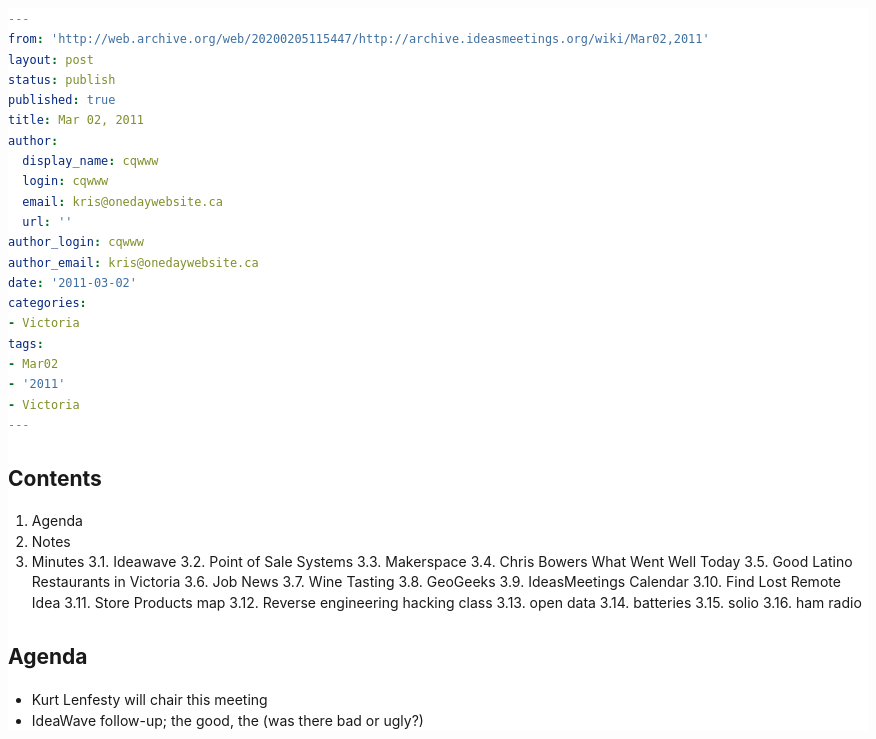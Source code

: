 ```yaml
---
from: 'http://web.archive.org/web/20200205115447/http://archive.ideasmeetings.org/wiki/Mar02,2011'
layout: post
status: publish
published: true
title: Mar 02, 2011
author:
  display_name: cqwww
  login: cqwww
  email: kris@onedaywebsite.ca
  url: ''
author_login: cqwww
author_email: kris@onedaywebsite.ca
date: '2011-03-02'
categories:
- Victoria
tags:
- Mar02
- '2011'
- Victoria
---
```


## Contents

1. Agenda
2. Notes
3. Minutes
    3.1. Ideawave
    3.2. Point of Sale Systems
    3.3. Makerspace
    3.4. Chris Bowers What Went Well Today
    3.5. Good Latino Restaurants in Victoria
    3.6. Job News
    3.7. Wine Tasting
    3.8. GeoGeeks
    3.9. IdeasMeetings Calendar
    3.10. Find Lost Remote Idea
    3.11. Store Products map
    3.12. Reverse engineering hacking class
    3.13. open data
    3.14. batteries
    3.15. solio
    3.16. ham radio

## Agenda

* Kurt Lenfesty will chair this meeting
* IdeaWave follow-up; the good, the (was there bad or ugly?)

